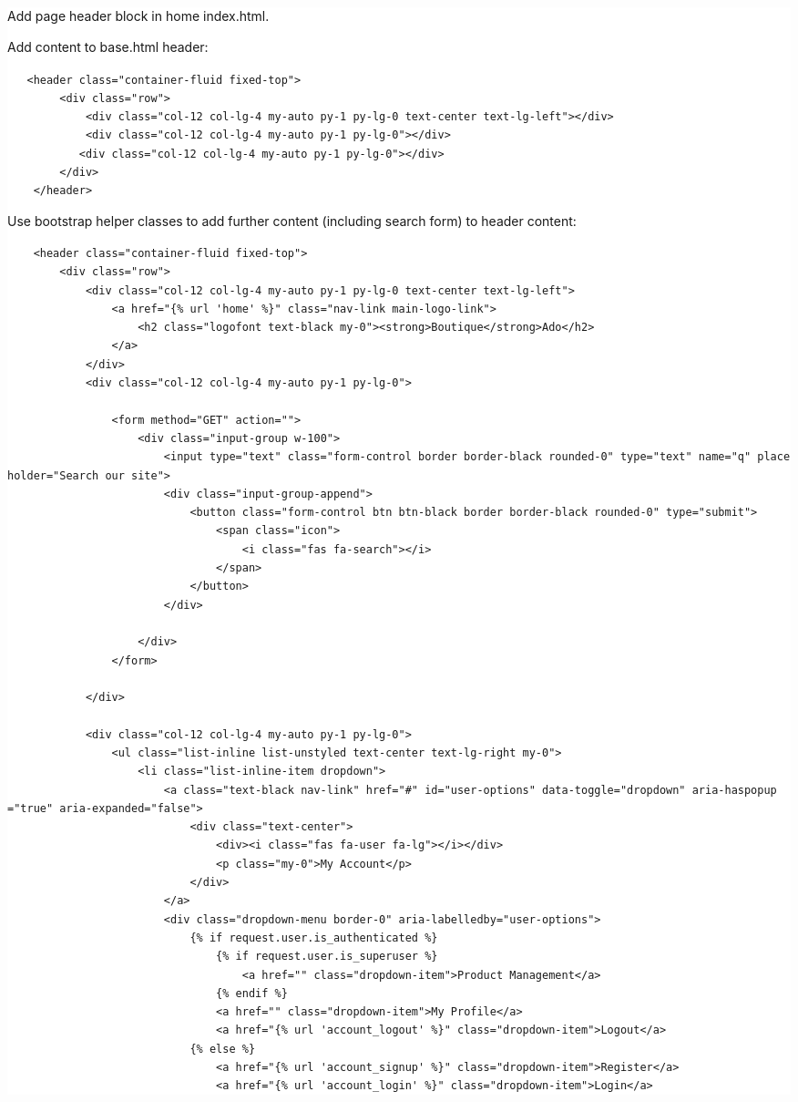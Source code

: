 Add page header block in home index.html.

Add content to base.html header:

```
   <header class="container-fluid fixed-top">
        <div class="row">
            <div class="col-12 col-lg-4 my-auto py-1 py-lg-0 text-center text-lg-left"></div>
            <div class="col-12 col-lg-4 my-auto py-1 py-lg-0"></div>
           <div class="col-12 col-lg-4 my-auto py-1 py-lg-0"></div>
        </div>
    </header>
```

Use bootstrap helper classes to add further content (including search form) to header content:

```
    <header class="container-fluid fixed-top">
        <div class="row">
            <div class="col-12 col-lg-4 my-auto py-1 py-lg-0 text-center text-lg-left">
                <a href="{% url 'home' %}" class="nav-link main-logo-link">
                    <h2 class="logofont text-black my-0"><strong>Boutique</strong>Ado</h2>
                </a>
            </div>
            <div class="col-12 col-lg-4 my-auto py-1 py-lg-0">
            
                <form method="GET" action="">
                    <div class="input-group w-100">
                        <input type="text" class="form-control border border-black rounded-0" type="text" name="q" placeholder="Search our site">
                        <div class="input-group-append">
                            <button class="form-control btn btn-black border border-black rounded-0" type="submit">
                                <span class="icon">
                                    <i class="fas fa-search"></i>
                                </span>
                            </button>
                        </div>

                    </div>
                </form>
            
            </div>
            
            <div class="col-12 col-lg-4 my-auto py-1 py-lg-0">
                <ul class="list-inline list-unstyled text-center text-lg-right my-0">
                    <li class="list-inline-item dropdown">
                        <a class="text-black nav-link" href="#" id="user-options" data-toggle="dropdown" aria-haspopup="true" aria-expanded="false">
                            <div class="text-center">
                                <div><i class="fas fa-user fa-lg"></i></div>
                                <p class="my-0">My Account</p>
                            </div>
                        </a>
                        <div class="dropdown-menu border-0" aria-labelledby="user-options">
                            {% if request.user.is_authenticated %}
                                {% if request.user.is_superuser %}
                                    <a href="" class="dropdown-item">Product Management</a>
                                {% endif %}
                                <a href="" class="dropdown-item">My Profile</a>
                                <a href="{% url 'account_logout' %}" class="dropdown-item">Logout</a>
                            {% else %}
                                <a href="{% url 'account_signup' %}" class="dropdown-item">Register</a>
                                <a href="{% url 'account_login' %}" class="dropdown-item">Login</a>
```